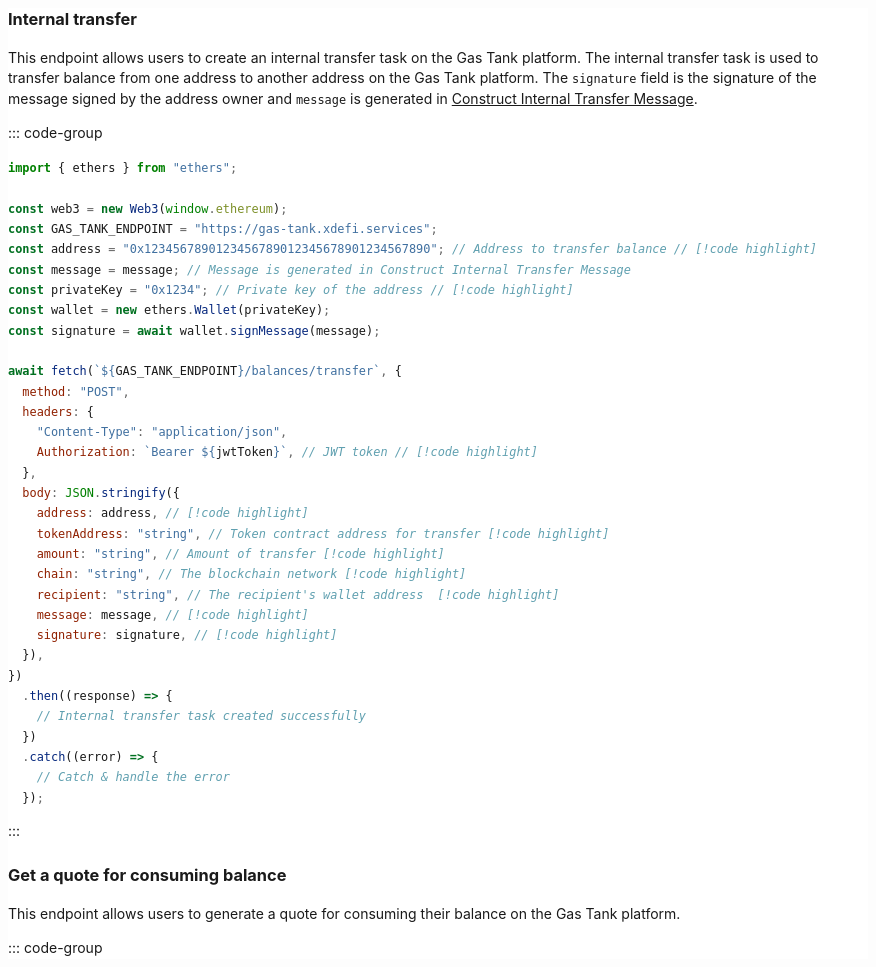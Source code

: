 ### Internal transfer

This endpoint allows users to create an internal transfer task on the Gas Tank platform. The internal transfer task is used to transfer balance from one address to another address on the Gas Tank platform. The `signature` field is the signature of the message signed by the address owner and `message` is generated in [Construct Internal Transfer Message](#construct-internal-transfer-message).

::: code-group

```javascript [Request]
import { ethers } from "ethers";

const web3 = new Web3(window.ethereum);
const GAS_TANK_ENDPOINT = "https://gas-tank.xdefi.services";
const address = "0x1234567890123456789012345678901234567890"; // Address to transfer balance // [!code highlight]
const message = message; // Message is generated in Construct Internal Transfer Message
const privateKey = "0x1234"; // Private key of the address // [!code highlight]
const wallet = new ethers.Wallet(privateKey);
const signature = await wallet.signMessage(message);

await fetch(`${GAS_TANK_ENDPOINT}/balances/transfer`, {
  method: "POST",
  headers: {
    "Content-Type": "application/json",
    Authorization: `Bearer ${jwtToken}`, // JWT token // [!code highlight]
  },
  body: JSON.stringify({
    address: address, // [!code highlight]
    tokenAddress: "string", // Token contract address for transfer [!code highlight]
    amount: "string", // Amount of transfer [!code highlight]
    chain: "string", // The blockchain network [!code highlight]
    recipient: "string", // The recipient's wallet address  [!code highlight]
    message: message, // [!code highlight]
    signature: signature, // [!code highlight]
  }),
})
  .then((response) => {
    // Internal transfer task created successfully
  })
  .catch((error) => {
    // Catch & handle the error
  });
```

:::

### Get a quote for consuming balance

This endpoint allows users to generate a quote for consuming their balance on the Gas Tank platform.

::: code-group
